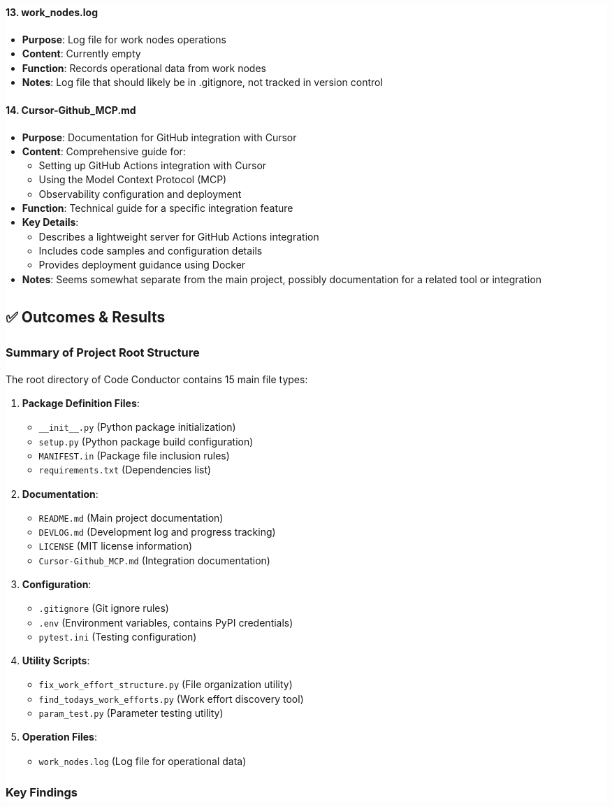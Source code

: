 #### 13. work_nodes.log
- **Purpose**: Log file for work nodes operations
- **Content**: Currently empty
- **Function**: Records operational data from work nodes
- **Notes**: Log file that should likely be in .gitignore, not tracked in version control

#### 14. Cursor-Github_MCP.md
- **Purpose**: Documentation for GitHub integration with Cursor
- **Content**: Comprehensive guide for:
  - Setting up GitHub Actions integration with Cursor
  - Using the Model Context Protocol (MCP)
  - Observability configuration and deployment
- **Function**: Technical guide for a specific integration feature
- **Key Details**:
  - Describes a lightweight server for GitHub Actions integration
  - Includes code samples and configuration details
  - Provides deployment guidance using Docker
- **Notes**: Seems somewhat separate from the main project, possibly documentation for a related tool or integration

## ✅ Outcomes & Results

### Summary of Project Root Structure

The root directory of Code Conductor contains 15 main file types:

1. **Package Definition Files**:
   - `__init__.py` (Python package initialization)
   - `setup.py` (Python package build configuration)
   - `MANIFEST.in` (Package file inclusion rules)
   - `requirements.txt` (Dependencies list)

2. **Documentation**:
   - `README.md` (Main project documentation)
   - `DEVLOG.md` (Development log and progress tracking)
   - `LICENSE` (MIT license information)
   - `Cursor-Github_MCP.md` (Integration documentation)

3. **Configuration**:
   - `.gitignore` (Git ignore rules)
   - `.env` (Environment variables, contains PyPI credentials)
   - `pytest.ini` (Testing configuration)

4. **Utility Scripts**:
   - `fix_work_effort_structure.py` (File organization utility)
   - `find_todays_work_efforts.py` (Work effort discovery tool)
   - `param_test.py` (Parameter testing utility)

5. **Operation Files**:
   - `work_nodes.log` (Log file for operational data)

### Key Findings
